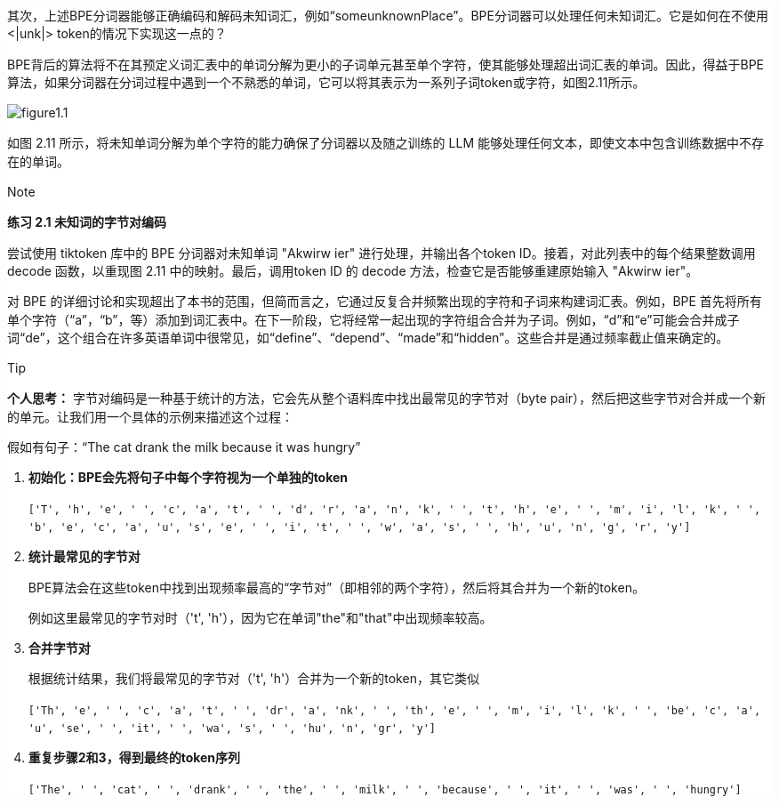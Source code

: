 其次，上述BPE分词器能够正确编码和解码未知词汇，例如“someunknownPlace”。BPE分词器可以处理任何未知词汇。它是如何在不使用 <|unk|> token的情况下实现这一点的？

BPE背后的算法将不在其预定义词汇表中的单词分解为更小的子词单元甚至单个字符，使其能够处理超出词汇表的单词。因此，得益于BPE算法，如果分词器在分词过程中遇到一个不熟悉的单词，它可以将其表示为一系列子词token或字符，如图2.11所示。

![figure1.1](../Image/chapter2/figure2.11.png)


如图 2.11 所示，将未知单词分解为单个字符的能力确保了分词器以及随之训练的 LLM 能够处理任何文本，即使文本中包含训练数据中不存在的单词。

> [!NOTE]
>
> **练习 2.1 未知词的字节对编码**
>
> 尝试使用 tiktoken 库中的 BPE 分词器对未知单词 "Akwirw ier" 进行处理，并输出各个token ID。接着，对此列表中的每个结果整数调用 decode 函数，以重现图 2.11 中的映射。最后，调用token ID 的 decode 方法，检查它是否能够重建原始输入 "Akwirw ier"。

对 BPE 的详细讨论和实现超出了本书的范围，但简而言之，它通过反复合并频繁出现的字符和子词来构建词汇表。例如，BPE 首先将所有单个字符（“a”，“b”，等）添加到词汇表中。在下一阶段，它将经常一起出现的字符组合合并为子词。例如，“d”和“e”可能会合并成子词“de”，这个组合在许多英语单词中很常见，如“define”、“depend”、“made”和“hidden”。这些合并是通过频率截止值来确定的。

> [!TIP]
>
> **个人思考：** 字节对编码是一种基于统计的方法，它会先从整个语料库中找出最常见的字节对（byte pair），然后把这些字节对合并成一个新的单元。让我们用一个具体的示例来描述这个过程：
>
> 假如有句子：“The cat drank the milk because it was hungry”
>
> 1. **初始化：BPE会先将句子中每个字符视为一个单独的token**
>
>    ```
>    ['T', 'h', 'e', ' ', 'c', 'a', 't', ' ', 'd', 'r', 'a', 'n', 'k', ' ', 't', 'h', 'e', ' ', 'm', 'i', 'l', 'k', ' ', 'b', 'e', 'c', 'a', 'u', 's', 'e', ' ', 'i', 't', ' ', 'w', 'a', 's', ' ', 'h', 'u', 'n', 'g', 'r', 'y']
>    ```
>
> 2. **统计最常见的字节对**
>
>    BPE算法会在这些token中找到出现频率最高的“字节对”（即相邻的两个字符），然后将其合并为一个新的token。
>
>    例如这里最常见的字节对时（'t', 'h'），因为它在单词"the"和"that"中出现频率较高。
>
> 3. **合并字节对**
>
>    根据统计结果，我们将最常见的字节对（'t', 'h'）合并为一个新的token，其它类似
>
>    ```
>    ['Th', 'e', ' ', 'c', 'a', 't', ' ', 'dr', 'a', 'nk', ' ', 'th', 'e', ' ', 'm', 'i', 'l', 'k', ' ', 'be', 'c', 'a', 'u', 'se', ' ', 'it', ' ', 'wa', 's', ' ', 'hu', 'n', 'gr', 'y']
>    ```
>
> 4. **重复步骤2和3，得到最终的token序列**
>
>    ```
>    ['The', ' ', 'cat', ' ', 'drank', ' ', 'the', ' ', 'milk', ' ', 'because', ' ', 'it', ' ', 'was', ' ', 'hungry']
>    ```
